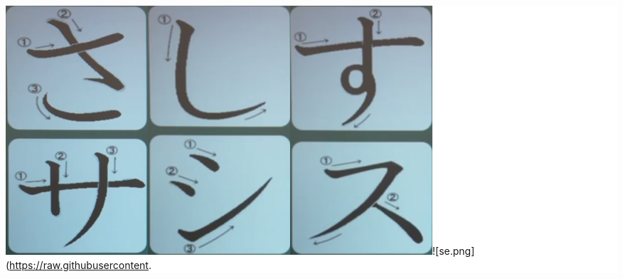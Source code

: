 ![sa.png](https://raw.githubusercontent.com/MikeYan01/mikeyan01.github.io/master/assets/images/Japanese/sa.png)![shi.png](https://raw.githubusercontent.com/MikeYan01/mikeyan01.github.io/master/assets/images/Japanese/shi.png)![su.png](https://raw.githubusercontent.com/MikeYan01/mikeyan01.github.io/master/assets/images/Japanese/su.png)![se.png](https://raw.githubusercontent.